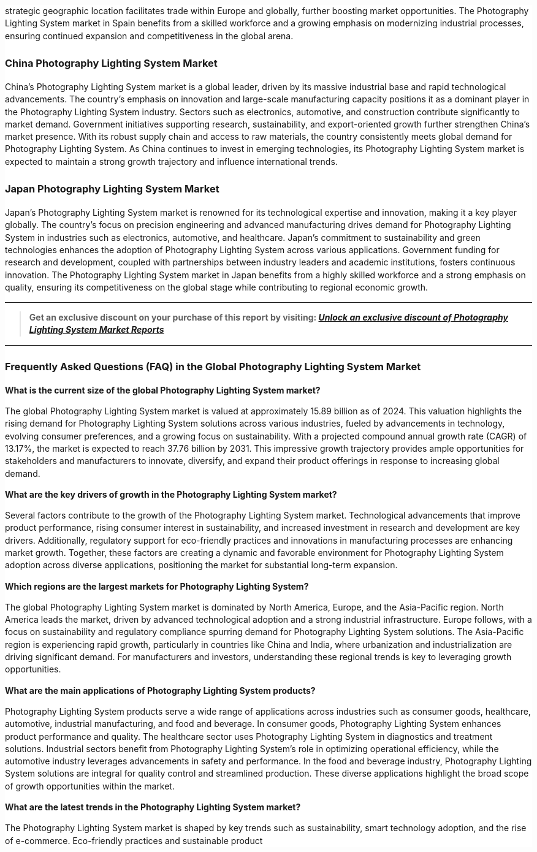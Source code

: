 strategic geographic location facilitates trade within Europe and globally, further boosting market opportunities. The Photography Lighting System market in Spain benefits from a skilled workforce and a growing emphasis on modernizing industrial processes, ensuring continued expansion and competitiveness in the global arena.</p><h3>China Photography Lighting System Market</h3><p>China&rsquo;s Photography Lighting System market is a global leader, driven by its massive industrial base and rapid technological advancements. The country&rsquo;s emphasis on innovation and large-scale manufacturing capacity positions it as a dominant player in the Photography Lighting System industry. Sectors such as electronics, automotive, and construction contribute significantly to market demand. Government initiatives supporting research, sustainability, and export-oriented growth further strengthen China&rsquo;s market presence. With its robust supply chain and access to raw materials, the country consistently meets global demand for Photography Lighting System. As China continues to invest in emerging technologies, its Photography Lighting System market is expected to maintain a strong growth trajectory and influence international trends.</p><h3>Japan Photography Lighting System Market</h3><p>Japan&rsquo;s Photography Lighting System market is renowned for its technological expertise and innovation, making it a key player globally. The country&rsquo;s focus on precision engineering and advanced manufacturing drives demand for Photography Lighting System in industries such as electronics, automotive, and healthcare. Japan&rsquo;s commitment to sustainability and green technologies enhances the adoption of Photography Lighting System across various applications. Government funding for research and development, coupled with partnerships between industry leaders and academic institutions, fosters continuous innovation. The Photography Lighting System market in Japan benefits from a highly skilled workforce and a strong emphasis on quality, ensuring its competitiveness on the global stage while contributing to regional economic growth.</p><hr /><blockquote><p><strong>Get an exclusive discount on your purchase of this report by visiting: <em><a href="://marketresearchpulse.com/ask-for-discount/18759?utm_source=Github&amp;utm_medium=029">Unlock an exclusive discount of Photography Lighting System Market Reports</a></em>&nbsp;</strong></p></blockquote><hr /><h3>Frequently Asked Questions (FAQ) in the Global Photography Lighting System Market</h3><p><strong>What is the current size of the global Photography Lighting System market?</strong></p><p>The global Photography Lighting System market is valued at approximately 15.89 billion as of 2024. This valuation highlights the rising demand for Photography Lighting System solutions across various industries, fueled by advancements in technology, evolving consumer preferences, and a growing focus on sustainability. With a projected compound annual growth rate (CAGR) of 13.17%, the market is expected to reach 37.76 billion by 2031. This impressive growth trajectory provides ample opportunities for stakeholders and manufacturers to innovate, diversify, and expand their product offerings in response to increasing global demand.</p><p><strong>What are the key drivers of growth in the Photography Lighting System market?</strong></p><p>Several factors contribute to the growth of the Photography Lighting System market. Technological advancements that improve product performance, rising consumer interest in sustainability, and increased investment in research and development are key drivers. Additionally, regulatory support for eco-friendly practices and innovations in manufacturing processes are enhancing market growth. Together, these factors are creating a dynamic and favorable environment for Photography Lighting System adoption across diverse applications, positioning the market for substantial long-term expansion.</p><p><strong>Which regions are the largest markets for Photography Lighting System?</strong></p><p>The global Photography Lighting System market is dominated by North America, Europe, and the Asia-Pacific region. North America leads the market, driven by advanced technological adoption and a strong industrial infrastructure. Europe follows, with a focus on sustainability and regulatory compliance spurring demand for Photography Lighting System solutions. The Asia-Pacific region is experiencing rapid growth, particularly in countries like China and India, where urbanization and industrialization are driving significant demand. For manufacturers and investors, understanding these regional trends is key to leveraging growth opportunities.</p><p><strong>What are the main applications of Photography Lighting System products?</strong></p><p>Photography Lighting System products serve a wide range of applications across industries such as consumer goods, healthcare, automotive, industrial manufacturing, and food and beverage. In consumer goods, Photography Lighting System enhances product performance and quality. The healthcare sector uses Photography Lighting System in diagnostics and treatment solutions. Industrial sectors benefit from Photography Lighting System&rsquo;s role in optimizing operational efficiency, while the automotive industry leverages advancements in safety and performance. In the food and beverage industry, Photography Lighting System solutions are integral for quality control and streamlined production. These diverse applications highlight the broad scope of growth opportunities within the market.</p><p><strong>What are the latest trends in the Photography Lighting System market?</strong></p><p>The Photography Lighting System market is shaped by key trends such as sustainability, smart technology adoption, and the rise of e-commerce. Eco-friendly practices and sustainable product